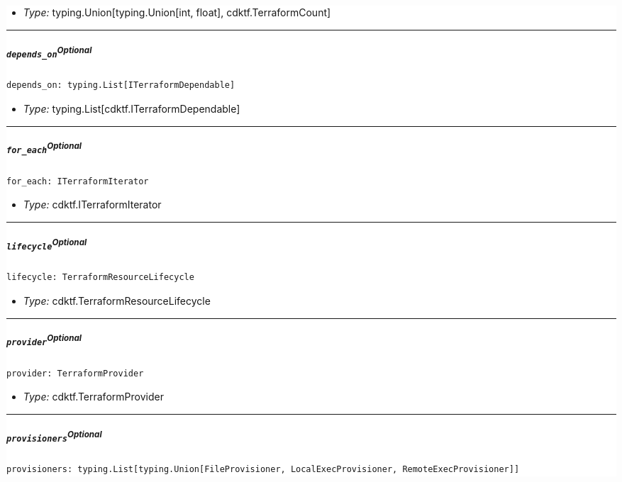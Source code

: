 - *Type:* typing.Union[typing.Union[int, float], cdktf.TerraformCount]

---

##### `depends_on`<sup>Optional</sup> <a name="depends_on" id="@cdktf/provider-newrelic.dataNewrelicEntity.DataNewrelicEntityConfig.property.dependsOn"></a>

```python
depends_on: typing.List[ITerraformDependable]
```

- *Type:* typing.List[cdktf.ITerraformDependable]

---

##### `for_each`<sup>Optional</sup> <a name="for_each" id="@cdktf/provider-newrelic.dataNewrelicEntity.DataNewrelicEntityConfig.property.forEach"></a>

```python
for_each: ITerraformIterator
```

- *Type:* cdktf.ITerraformIterator

---

##### `lifecycle`<sup>Optional</sup> <a name="lifecycle" id="@cdktf/provider-newrelic.dataNewrelicEntity.DataNewrelicEntityConfig.property.lifecycle"></a>

```python
lifecycle: TerraformResourceLifecycle
```

- *Type:* cdktf.TerraformResourceLifecycle

---

##### `provider`<sup>Optional</sup> <a name="provider" id="@cdktf/provider-newrelic.dataNewrelicEntity.DataNewrelicEntityConfig.property.provider"></a>

```python
provider: TerraformProvider
```

- *Type:* cdktf.TerraformProvider

---

##### `provisioners`<sup>Optional</sup> <a name="provisioners" id="@cdktf/provider-newrelic.dataNewrelicEntity.DataNewrelicEntityConfig.property.provisioners"></a>

```python
provisioners: typing.List[typing.Union[FileProvisioner, LocalExecProvisioner, RemoteExecProvisioner]]
```
